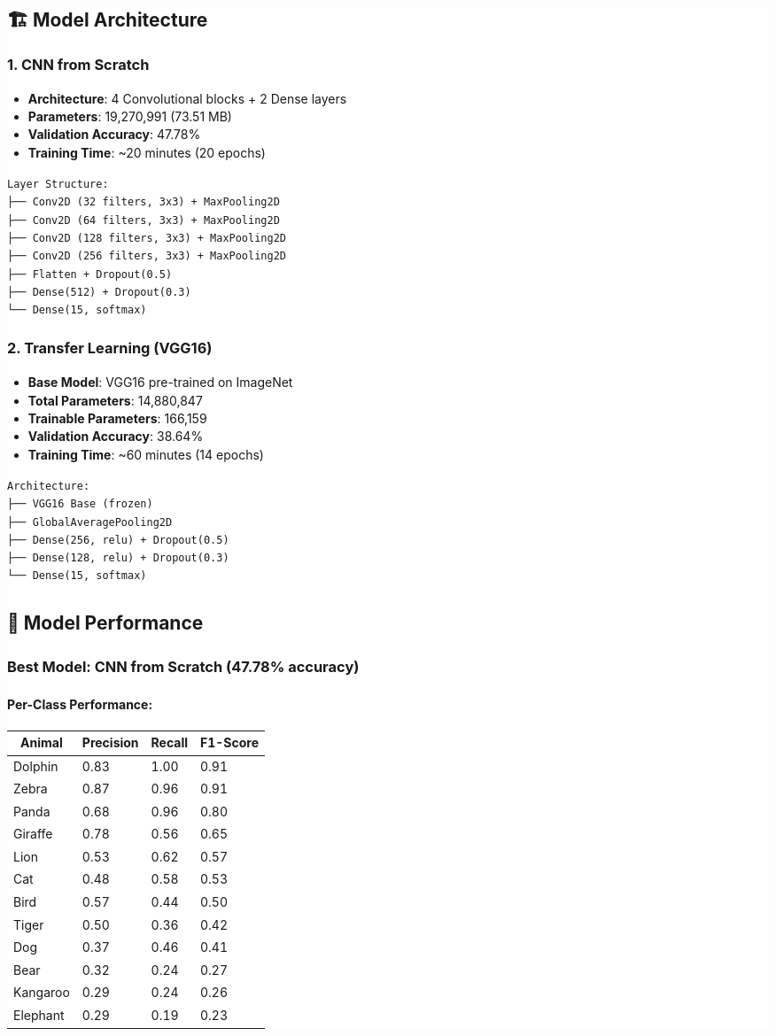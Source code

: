 
## 🏗️ Model Architecture

### 1. CNN from Scratch
- **Architecture**: 4 Convolutional blocks + 2 Dense layers
- **Parameters**: 19,270,991 (73.51 MB)
- **Validation Accuracy**: 47.78%
- **Training Time**: ~20 minutes (20 epochs)

```
Layer Structure:
├── Conv2D (32 filters, 3x3) + MaxPooling2D
├── Conv2D (64 filters, 3x3) + MaxPooling2D  
├── Conv2D (128 filters, 3x3) + MaxPooling2D
├── Conv2D (256 filters, 3x3) + MaxPooling2D
├── Flatten + Dropout(0.5)
├── Dense(512) + Dropout(0.3)
└── Dense(15, softmax)
```

### 2. Transfer Learning (VGG16)
- **Base Model**: VGG16 pre-trained on ImageNet
- **Total Parameters**: 14,880,847
- **Trainable Parameters**: 166,159
- **Validation Accuracy**: 38.64%
- **Training Time**: ~60 minutes (14 epochs)

```
Architecture:
├── VGG16 Base (frozen)
├── GlobalAveragePooling2D
├── Dense(256, relu) + Dropout(0.5)
├── Dense(128, relu) + Dropout(0.3)
└── Dense(15, softmax)
```

## 🎯 Model Performance

### Best Model: CNN from Scratch (47.78% accuracy)

#### Per-Class Performance:
| Animal | Precision | Recall | F1-Score |
|--------|-----------|--------|----------|
| Dolphin | 0.83 | 1.00 | 0.91 |
| Zebra | 0.87 | 0.96 | 0.91 |
| Panda | 0.68 | 0.96 | 0.80 |
| Giraffe | 0.78 | 0.56 | 0.65 |
| Lion | 0.53 | 0.62 | 0.57 |
| Cat | 0.48 | 0.58 | 0.53 |
| Bird | 0.57 | 0.44 | 0.50 |
| Tiger | 0.50 | 0.36 | 0.42 |
| Dog | 0.37 | 0.46 | 0.41 |
| Bear | 0.32 | 0.24 | 0.27 |
| Kangaroo | 0.29 | 0.24 | 0.26 |
| Elephant | 0.29 | 0.19 | 0.23 |